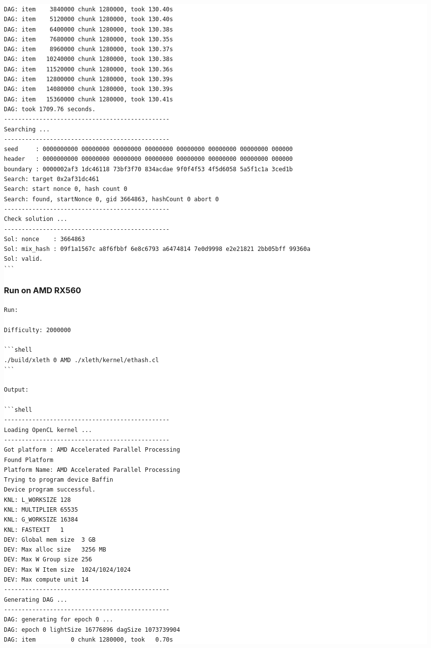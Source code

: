     DAG: item    3840000 chunk 1280000, took 130.40s
    DAG: item    5120000 chunk 1280000, took 130.40s
    DAG: item    6400000 chunk 1280000, took 130.38s
    DAG: item    7680000 chunk 1280000, took 130.35s
    DAG: item    8960000 chunk 1280000, took 130.37s
    DAG: item   10240000 chunk 1280000, took 130.38s
    DAG: item   11520000 chunk 1280000, took 130.36s
    DAG: item   12800000 chunk 1280000, took 130.39s
    DAG: item   14080000 chunk 1280000, took 130.39s
    DAG: item   15360000 chunk 1280000, took 130.41s
    DAG: took 1709.76 seconds.
    -----------------------------------------------
    Searching ...
    -----------------------------------------------
    seed     : 0000000000 00000000 00000000 00000000 00000000 00000000 00000000 000000
    header   : 0000000000 00000000 00000000 00000000 00000000 00000000 00000000 000000
    boundary : 0000002af3 1dc46118 73bf3f70 834acdae 9f0f4f53 4f5d6058 5a5f1c1a 3ced1b
    Search: target 0x2af31dc461
    Search: start nonce 0, hash count 0
    Search: found, startNonce 0, gid 3664863, hashCount 0 abort 0
    -----------------------------------------------
    Check solution ...
    -----------------------------------------------
    Sol: nonce    : 3664863
    Sol: mix_hash : 09f1a1567c a8f6fbbf 6e8c6793 a6474814 7e0d9998 e2e21821 2bb05bff 99360a
    Sol: valid.
    ```

### Run on AMD RX560

    Run:

    Difficulty: 2000000

    ```shell
    ./build/xleth 0 AMD ./xleth/kernel/ethash.cl
    ```

    Output:

    ```shell
    -----------------------------------------------
    Loading OpenCL kernel ...
    -----------------------------------------------
    Got platform : AMD Accelerated Parallel Processing
    Found Platform
    Platform Name: AMD Accelerated Parallel Processing
    Trying to program device Baffin
    Device program successful.
    KNL: L_WORKSIZE 128
    KNL: MULTIPLIER 65535
    KNL: G_WORKSIZE 16384
    KNL: FASTEXIT   1
    DEV: Global mem size  3 GB
    DEV: Max alloc size   3256 MB
    DEV: Max W Group size 256
    DEV: Max W Item size  1024/1024/1024
    DEV: Max compute unit 14
    -----------------------------------------------
    Generating DAG ...
    -----------------------------------------------
    DAG: generating for epoch 0 ...
    DAG: epoch 0 lightSize 16776896 dagSize 1073739904
    DAG: item          0 chunk 1280000, took   0.70s